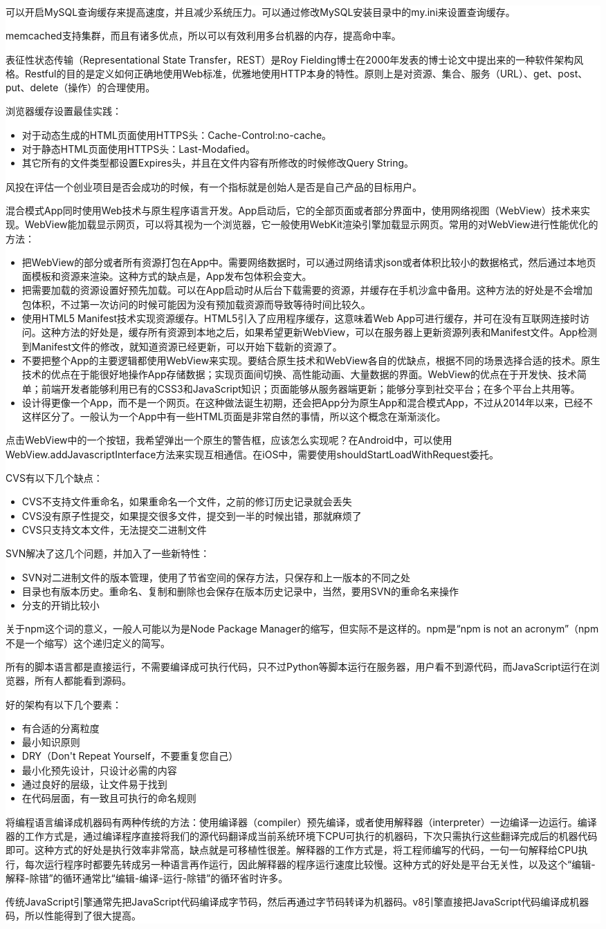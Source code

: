 可以开启MySQL查询缓存来提高速度，并且减少系统压力。可以通过修改MySQL安装目录中的my.ini来设置查询缓存。

memcached支持集群，而且有诸多优点，所以可以有效利用多台机器的内存，提高命中率。

表征性状态传输（Representational State Transfer，REST）是Roy Fielding博士在2000年发表的博士论文中提出来的一种软件架构风格。Restful的目的是定义如何正确地使用Web标准，优雅地使用HTTP本身的特性。原则上是对资源、集合、服务（URL）、get、post、put、delete（操作）的合理使用。

浏览器缓存设置最佳实践：
- 对于动态生成的HTML页面使用HTTPS头：Cache-Control:no-cache。
- 对于静态HTML页面使用HTTPS头：Last-Modafied。
- 其它所有的文件类型都设置Expires头，并且在文件内容有所修改的时候修改Query String。

风投在评估一个创业项目是否会成功的时候，有一个指标就是创始人是否是自己产品的目标用户。

混合模式App同时使用Web技术与原生程序语言开发。App启动后，它的全部页面或者部分界面中，使用网络视图（WebView）技术来实现。WebView能加载显示网页，可以将其视为一个浏览器，它一般使用WebKit渲染引擎加载显示网页。常用的对WebView进行性能优化的方法：
- 把WebView的部分或者所有资源打包在App中。需要网络数据时，可以通过网络请求json或者体积比较小的数据格式，然后通过本地页面模板和资源来渲染。这种方式的缺点是，App发布包体积会变大。
- 把需要加载的资源设置好预先加载。可以在App启动时从后台下载需要的资源，并缓存在手机沙盒中备用。这种方法的好处是不会增加包体积，不过第一次访问的时候可能因为没有预加载资源而导致等待时间比较久。
- 使用HTML5 Manifest技术实现资源缓存。HTML5引入了应用程序缓存，这意味着Web App可进行缓存，并可在没有互联网连接时访问。这种方法的好处是，缓存所有资源到本地之后，如果希望更新WebView，可以在服务器上更新资源列表和Manifest文件。App检测到Manifest文件的修改，就知道资源已经更新，可以开始下载新的资源了。
- 不要把整个App的主要逻辑都使用WebView来实现。要结合原生技术和WebView各自的优缺点，根据不同的场景选择合适的技术。原生技术的优点在于能很好地操作App存储数据；实现页面间切换、高性能动画、大量数据的界面。WebView的优点在于开发快、技术简单；前端开发者能够利用已有的CSS3和JavaScript知识；页面能够从服务器端更新；能够分享到社交平台；在多个平台上共用等。
- 设计得更像一个App，而不是一个网页。在这种做法诞生初期，还会把App分为原生App和混合模式App，不过从2014年以来，已经不这样区分了。一般认为一个App中有一些HTML页面是非常自然的事情，所以这个概念在渐渐淡化。

点击WebView中的一个按钮，我希望弹出一个原生的警告框，应该怎么实现呢？在Android中，可以使用WebView.addJavascriptInterface方法来实现互相通信。在iOS中，需要使用shouldStartLoadWithRequest委托。

CVS有以下几个缺点：
- CVS不支持文件重命名，如果重命名一个文件，之前的修订历史记录就会丢失
- CVS没有原子性提交，如果提交很多文件，提交到一半的时候出错，那就麻烦了
- CVS只支持文本文件，无法提交二进制文件

SVN解决了这几个问题，并加入了一些新特性：
- SVN对二进制文件的版本管理，使用了节省空间的保存方法，只保存和上一版本的不同之处
- 目录也有版本历史。重命名、复制和删除也会保存在版本历史记录中，当然，要用SVN的重命名来操作
- 分支的开销比较小

关于npm这个词的意义，一般人可能以为是Node Package Manager的缩写，但实际不是这样的。npm是“npm is not an acronym”（npm不是一个缩写）这个递归定义的简写。

所有的脚本语言都是直接运行，不需要编译成可执行代码，只不过Python等脚本运行在服务器，用户看不到源代码，而JavaScript运行在浏览器，所有人都能看到源码。

好的架构有以下几个要素：
- 有合适的分离粒度
- 最小知识原则
- DRY（Don't Repeat Yourself，不要重复您自己）
- 最小化预先设计，只设计必需的内容
- 通过良好的层级，让文件易于找到
- 在代码层面，有一致且可执行的命名规则

将编程语言编译成机器码有两种传统的方法：使用编译器（compiler）预先编译，或者使用解释器（interpreter）一边编译一边运行。编译器的工作方式是，通过编译程序直接将我们的源代码翻译成当前系统环境下CPU可执行的机器码，下次只需执行这些翻译完成后的机器代码即可。这种方式的好处是执行效率非常高，缺点就是可移植性很差。解释器的工作方式是，将工程师编写的代码，一句一句解释给CPU执行，每次运行程序时都要先转成另一种语言再作运行，因此解释器的程序运行速度比较慢。这种方式的好处是平台无关性，以及这个“编辑-解释-除错”的循环通常比“编辑-编译-运行-除错”的循环省时许多。

传统JavaScript引擎通常先把JavaScript代码编译成字节码，然后再通过字节码转译为机器码。v8引擎直接把JavaScript代码编译成机器码，所以性能得到了很大提高。
